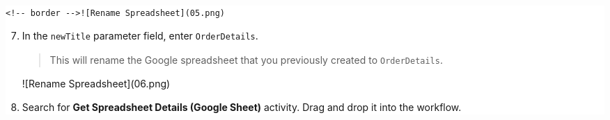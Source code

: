     <!-- border -->![Rename Spreadsheet](05.png)

7. In the `newTitle` parameter field, enter `OrderDetails`.

    > This will rename the Google spreadsheet that you previously created to `OrderDetails`.

    <!-- border -->![Rename Spreadsheet](06.png)

8. Search for **Get Spreadsheet Details (Google Sheet)** activity. Drag and drop it into the workflow.
